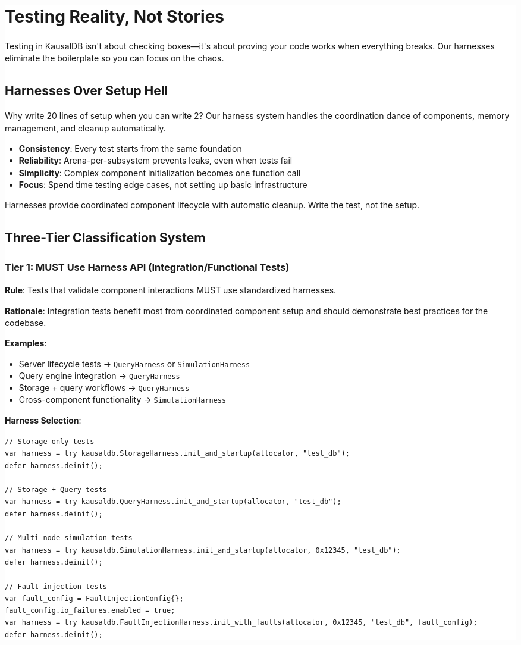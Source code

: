 # Testing Reality, Not Stories

Testing in KausalDB isn't about checking boxes—it's about proving your code works when everything breaks. Our harnesses eliminate the boilerplate so you can focus on the chaos.

## Harnesses Over Setup Hell

Why write 20 lines of setup when you can write 2? Our harness system handles the coordination dance of components, memory management, and cleanup automatically.

- **Consistency**: Every test starts from the same foundation
- **Reliability**: Arena-per-subsystem prevents leaks, even when tests fail
- **Simplicity**: Complex component initialization becomes one function call
- **Focus**: Spend time testing edge cases, not setting up basic infrastructure

Harnesses provide coordinated component lifecycle with automatic cleanup. Write the test, not the setup.

## Three-Tier Classification System

### Tier 1: MUST Use Harness API (Integration/Functional Tests)

**Rule**: Tests that validate component interactions MUST use standardized harnesses.

**Rationale**: Integration tests benefit most from coordinated component setup and should demonstrate best practices for the codebase.

**Examples**:
- Server lifecycle tests → `QueryHarness` or `SimulationHarness`
- Query engine integration → `QueryHarness`
- Storage + query workflows → `QueryHarness`
- Cross-component functionality → `SimulationHarness`

**Harness Selection**:
```zig
// Storage-only tests
var harness = try kausaldb.StorageHarness.init_and_startup(allocator, "test_db");
defer harness.deinit();

// Storage + Query tests
var harness = try kausaldb.QueryHarness.init_and_startup(allocator, "test_db");
defer harness.deinit();

// Multi-node simulation tests
var harness = try kausaldb.SimulationHarness.init_and_startup(allocator, 0x12345, "test_db");
defer harness.deinit();

// Fault injection tests
var fault_config = FaultInjectionConfig{};
fault_config.io_failures.enabled = true;
var harness = try kausaldb.FaultInjectionHarness.init_with_faults(allocator, 0x12345, "test_db", fault_config);
defer harness.deinit();
```
